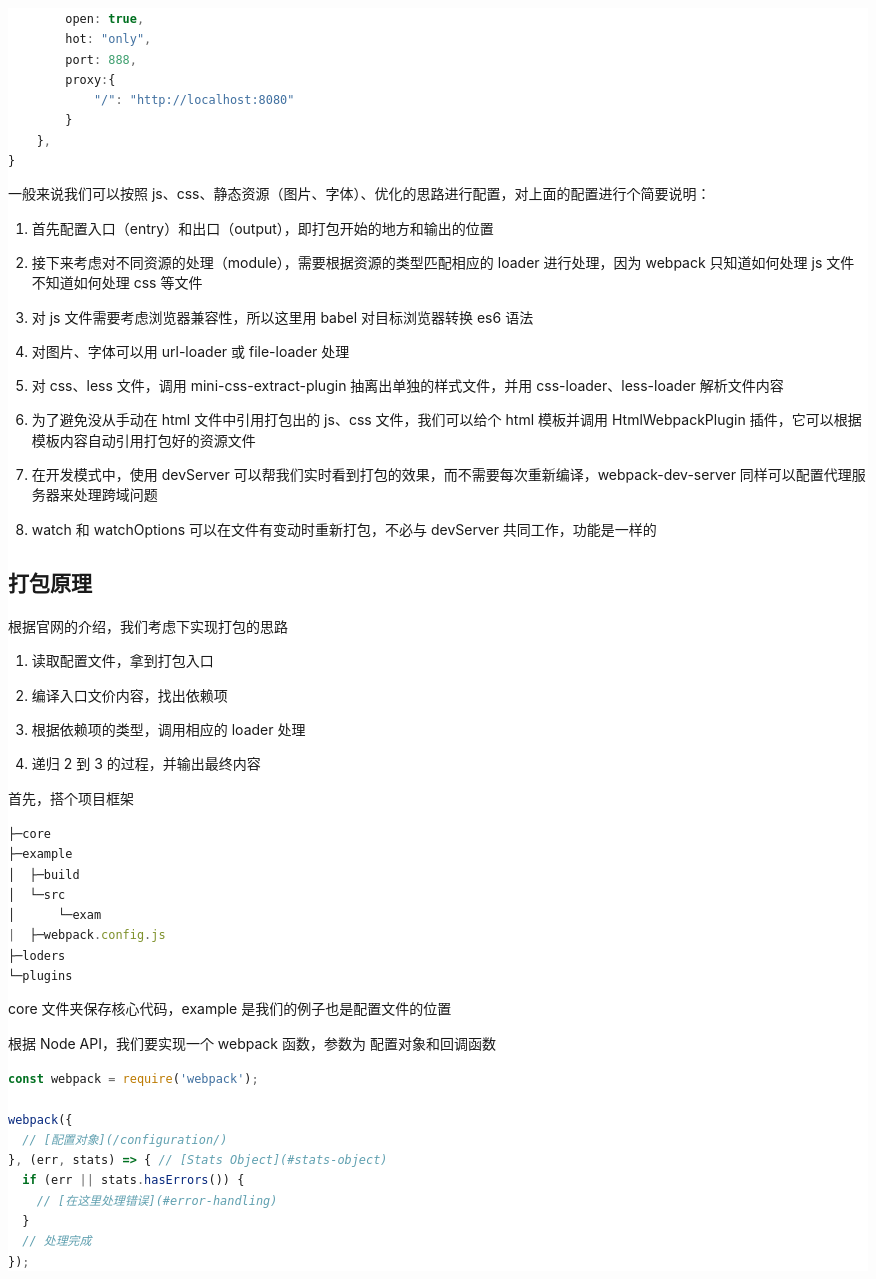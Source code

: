 ```javascript
        open: true,
        hot: "only",
        port: 888,
        proxy:{
            "/": "http://localhost:8080"
        }
    },
}

```

一般来说我们可以按照 js、css、静态资源（图片、字体）、优化的思路进行配置，对上面的配置进行个简要说明：
1. 首先配置入口（entry）和出口（output），即打包开始的地方和输出的位置

2. 接下来考虑对不同资源的处理（module），需要根据资源的类型匹配相应的 loader 进行处理，因为 webpack 只知道如何处理 js 文件不知道如何处理 css 等文件

3. 对 js 文件需要考虑浏览器兼容性，所以这里用 babel 对目标浏览器转换 es6 语法

4. 对图片、字体可以用 url-loader 或 file-loader 处理

5. 对 css、less 文件，调用 mini-css-extract-plugin 抽离出单独的样式文件，并用 css-loader、less-loader 解析文件内容

6. 为了避免没从手动在 html 文件中引用打包出的 js、css 文件，我们可以给个 html 模板并调用 HtmlWebpackPlugin 插件，它可以根据模板内容自动引用打包好的资源文件

7. 在开发模式中，使用 devServer 可以帮我们实时看到打包的效果，而不需要每次重新编译，webpack-dev-server 同样可以配置代理服务器来处理跨域问题

8. watch 和 watchOptions 可以在文件有变动时重新打包，不必与 devServer 共同工作，功能是一样的

## 打包原理

根据官网的介绍，我们考虑下实现打包的思路

1. 读取配置文件，拿到打包入口

2. 编译入口文价内容，找出依赖项

3. 根据依赖项的类型，调用相应的 loader 处理

4. 递归 2 到 3 的过程，并输出最终内容

首先，搭个项目框架

```javascript
├─core
├─example
│  ├─build
│  └─src
│      └─exam 
|  ├─webpack.config.js      
├─loders
└─plugins
```

core 文件夹保存核心代码，example 是我们的例子也是配置文件的位置

根据 Node API，我们要实现一个 webpack 函数，参数为 配置对象和回调函数

```javascript
const webpack = require('webpack');

webpack({
  // [配置对象](/configuration/)
}, (err, stats) => { // [Stats Object](#stats-object)
  if (err || stats.hasErrors()) {
    // [在这里处理错误](#error-handling)
  }
  // 处理完成
});
```
